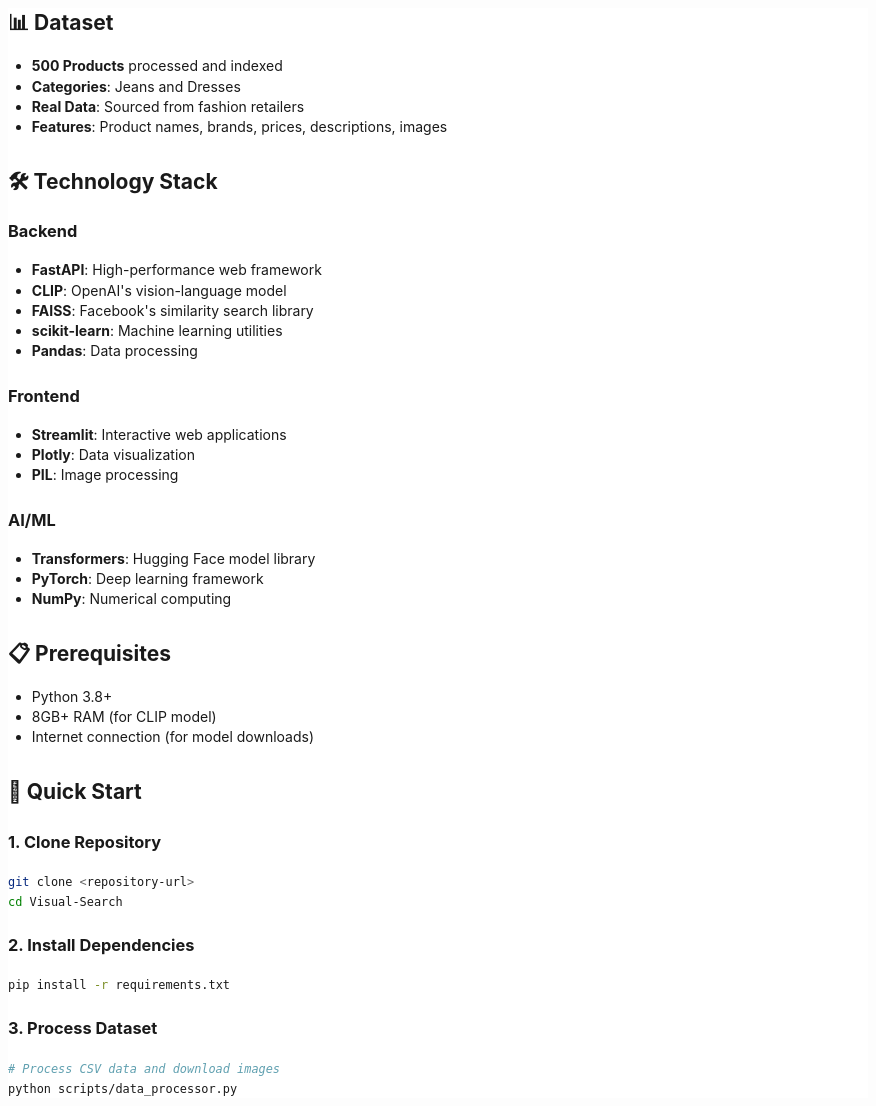 ## 📊 Dataset

- **500 Products** processed and indexed
- **Categories**: Jeans and Dresses
- **Real Data**: Sourced from fashion retailers
- **Features**: Product names, brands, prices, descriptions, images

## 🛠️ Technology Stack

### Backend
- **FastAPI**: High-performance web framework
- **CLIP**: OpenAI's vision-language model
- **FAISS**: Facebook's similarity search library
- **scikit-learn**: Machine learning utilities
- **Pandas**: Data processing

### Frontend
- **Streamlit**: Interactive web applications
- **Plotly**: Data visualization
- **PIL**: Image processing

### AI/ML
- **Transformers**: Hugging Face model library
- **PyTorch**: Deep learning framework
- **NumPy**: Numerical computing

## 📋 Prerequisites

- Python 3.8+
- 8GB+ RAM (for CLIP model)
- Internet connection (for model downloads)

## 🚀 Quick Start

### 1. Clone Repository
```bash
git clone <repository-url>
cd Visual-Search
```

### 2. Install Dependencies
```bash
pip install -r requirements.txt
```

### 3. Process Dataset
```bash
# Process CSV data and download images
python scripts/data_processor.py
```
